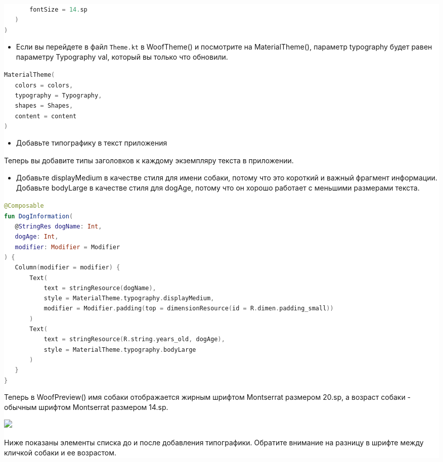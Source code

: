 ```kt
       fontSize = 14.sp
   )
)
```

- Если вы перейдете в файл ```Theme.kt``` в WoofTheme() и посмотрите на MaterialTheme(), параметр typography будет равен параметру Typography val, который вы только что обновили.

```kt
MaterialTheme(
   colors = colors,
   typography = Typography,
   shapes = Shapes,
   content = content
)
```

- Добавьте типографику в текст приложения

Теперь вы добавите типы заголовков к каждому экземпляру текста в приложении.

- Добавьте displayMedium в качестве стиля для имени собаки, потому что это короткий и важный фрагмент информации. Добавьте bodyLarge в качестве стиля для dogAge, потому что он хорошо работает с меньшими размерами текста.

```kt
@Composable
fun DogInformation(
   @StringRes dogName: Int,
   dogAge: Int,
   modifier: Modifier = Modifier
) {
   Column(modifier = modifier) {
       Text(
           text = stringResource(dogName),
           style = MaterialTheme.typography.displayMedium,
           modifier = Modifier.padding(top = dimensionResource(id = R.dimen.padding_small))
       )
       Text(
           text = stringResource(R.string.years_old, dogAge),
           style = MaterialTheme.typography.bodyLarge
       )
   }
}
```

Теперь в WoofPreview() имя собаки отображается жирным шрифтом Montserrat размером 20.sp, а возраст собаки - обычным шрифтом Montserrat размером 14.sp.


![](https://developer.android.com/static/codelabs/basic-android-kotlin-compose-material-theming/img/c26c588948ec3253_856.png)

Ниже показаны элементы списка до и после добавления типографики. Обратите внимание на разницу в шрифте между кличкой собаки и ее возрастом.

